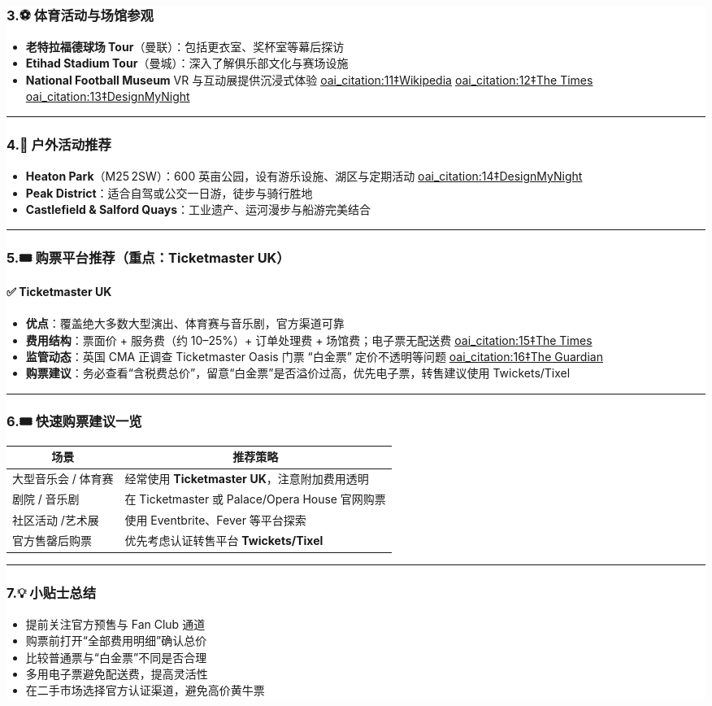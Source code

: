 ### 3.⚽ 体育活动与场馆参观

- **老特拉福德球场 Tour**（曼联）：包括更衣室、奖杯室等幕后探访  
- **Etihad Stadium Tour**（曼城）：深入了解俱乐部文化与赛场设施  
- **National Football Museum** VR 与互动展提供沉浸式体验  [oai_citation:11‡Wikipedia](https://en.wikipedia.org/wiki/Museum_of_Transport%2C_Greater_Manchester?utm_source=chatgpt.com) [oai_citation:12‡The Times](https://www.thetimes.co.uk/article/things-to-do-manchester-5nk67kxdr?utm_source=chatgpt.com) [oai_citation:13‡DesignMyNight](https://www.designmynight.com/manchester/blog/manchester-museums-and-galleries?utm_source=chatgpt.com)  

---

### 4.🌳 户外活动推荐

- **Heaton Park**（M25 2SW）：600 英亩公园，设有游乐设施、湖区与定期活动  [oai_citation:14‡DesignMyNight](https://www.designmynight.com/manchester/blog/manchester-museums-and-galleries?utm_source=chatgpt.com)  
- **Peak District**：适合自驾或公交一日游，徒步与骑行胜地  
- **Castlefield & Salford Quays**：工业遗产、运河漫步与船游完美结合  

---

### 5.🎟 购票平台推荐（重点：Ticketmaster UK）

#### ✅ Ticketmaster UK  

- **优点**：覆盖绝大多数大型演出、体育赛与音乐剧，官方渠道可靠  
- **费用结构**：票面价 + 服务费（约 10–25%）+ 订单处理费 + 场馆费；电子票无配送费  [oai_citation:15‡The Times](https://www.thetimes.co.uk/article/things-to-do-manchester-5nk67kxdr?utm_source=chatgpt.com)  
- **监管动态**：英国 CMA 正调查 Ticketmaster Oasis 门票 “白金票” 定价不透明等问题  [oai_citation:16‡The Guardian](https://www.theguardian.com/business/2025/jul/02/uk-watchdog-threatens-ticketmaster-with-legal-action-over-way-oasis-reunion-tickets-were-sold?utm_source=chatgpt.com)  
- **购票建议**：务必查看“含税费总价”，留意“白金票”是否溢价过高，优先电子票，转售建议使用 Twickets/Tixel  

---

### 6.🎟 快速购票建议一览

| 场景                | 推荐策略                                       |
| ------------------- | ---------------------------------------------- |
| 大型音乐会 / 体育赛 | 经常使用 **Ticketmaster UK**，注意附加费用透明 |
| 剧院 / 音乐剧       | 在 Ticketmaster 或 Palace/Opera House 官网购票 |
| 社区活动 /艺术展    | 使用 Eventbrite、Fever 等平台探索              |
| 官方售罄后购票      | 优先考虑认证转售平台 **Twickets/Tixel**        |

---

### 7.💡 小贴士总结

- 提前关注官方预售与 Fan Club 通道  
- 购票前打开“全部费用明细”确认总价  
- 比较普通票与“白金票”不同是否合理  
- 多用电子票避免配送费，提高灵活性  
- 在二手市场选择官方认证渠道，避免高价黄牛票  

